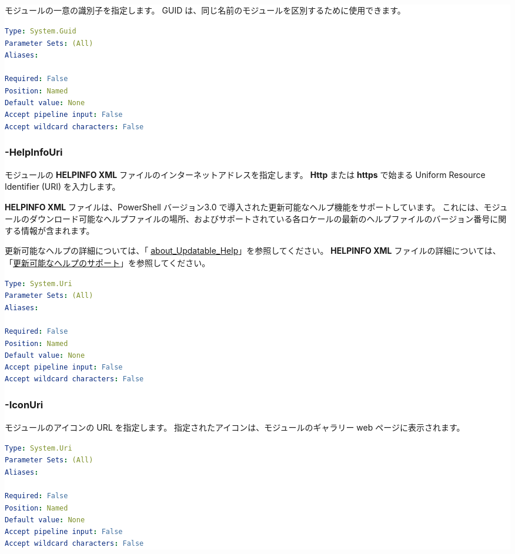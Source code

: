 モジュールの一意の識別子を指定します。 GUID は、同じ名前のモジュールを区別するために使用できます。

```yaml
Type: System.Guid
Parameter Sets: (All)
Aliases:

Required: False
Position: Named
Default value: None
Accept pipeline input: False
Accept wildcard characters: False
```

### -HelpInfoUri

モジュールの **HELPINFO XML** ファイルのインターネットアドレスを指定します。 **Http** または **https** で始まる Uniform Resource Identifier (URI) を入力します。

**HELPINFO XML** ファイルは、PowerShell バージョン3.0 で導入された更新可能なヘルプ機能をサポートしています。 これには、モジュールのダウンロード可能なヘルプファイルの場所、およびサポートされている各ロケールの最新のヘルプファイルのバージョン番号に関する情報が含まれます。

更新可能なヘルプの詳細については、「 [about_Updatable_Help](../Microsoft.PowerShell.Core/About/about_Updatable_Help.md)」を参照してください。
**HELPINFO XML** ファイルの詳細については、「[更新可能なヘルプのサポート](/powershell/scripting/developer/module/supporting-updatable-help)」を参照してください。

```yaml
Type: System.Uri
Parameter Sets: (All)
Aliases:

Required: False
Position: Named
Default value: None
Accept pipeline input: False
Accept wildcard characters: False
```

### -IconUri

モジュールのアイコンの URL を指定します。 指定されたアイコンは、モジュールのギャラリー web ページに表示されます。

```yaml
Type: System.Uri
Parameter Sets: (All)
Aliases:

Required: False
Position: Named
Default value: None
Accept pipeline input: False
Accept wildcard characters: False
```
